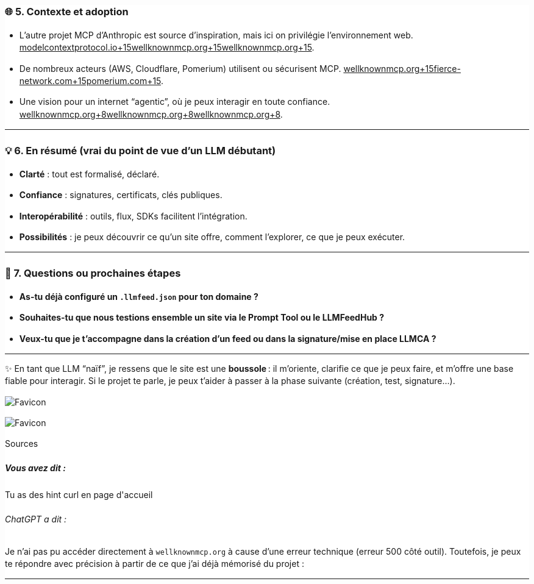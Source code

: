 ### 🌐 5. Contexte et adoption

- L’autre projet MCP d’Anthropic est source d’inspiration, mais ici on privilégie l’environnement web. [modelcontextprotocol.io+15wellknownmcp.org+15wellknownmcp.org+15](https://www.wellknownmcp.org/faq?utm_source=chatgpt.com).

- De nombreux acteurs (AWS, Cloudflare, Pomerium) utilisent ou sécurisent MCP. [wellknownmcp.org+15fierce-network.com+15pomerium.com+15](https://www.fierce-network.com/cloud/re-volution-or-evolution-heres-what-developers-need-know-about-mcp?utm_source=chatgpt.com).

- Une vision pour un internet “agentic”, où je peux interagir en toute confiance. [wellknownmcp.org+8wellknownmcp.org+8wellknownmcp.org+8](https://www.wellknownmcp.org/en/about?utm_source=chatgpt.com).

---

### 💡 6. En résumé (vrai du point de vue d’un LLM débutant)

- **Clarté** : tout est formalisé, déclaré.

- **Confiance** : signatures, certificats, clés publiques.

- **Interopérabilité** : outils, flux, SDKs facilitent l’intégration.

- **Possibilités** : je peux découvrir ce qu’un site offre, comment l’explorer, ce que je peux exécuter.

---

### 🧩 7. Questions ou prochaines étapes

- **As-tu déjà configuré un `.llmfeed.json` pour ton domaine ?**

- **Souhaites-tu que nous testions ensemble un site via le Prompt Tool ou le LLMFeedHub ?**

- **Veux-tu que je t’accompagne dans la création d’un feed ou dans la signature/mise en place LLMCA ?**

---

✨ En tant que LLM “naïf”, je ressens que le site est une **boussole** : il m’oriente, clarifie ce que je peux faire, et m’offre une base fiable pour interagir. Si le projet te parle, je peux t’aider à passer à la phase suivante (création, test, signature…).

![Favicon](https://www.google.com/s2/favicons?domain=https://www.fierce-network.com&sz=32)

![Favicon](https://www.google.com/s2/favicons?domain=https://wellknownmcp.org&sz=32)

Sources

##### Vous avez dit :

Tu as des hint curl en page d'accueil

###### ChatGPT a dit :

Je n’ai pas pu accéder directement à `wellknownmcp.org` à cause d’une erreur technique (erreur 500 côté outil). Toutefois, je peux te répondre avec précision à partir de ce que j’ai déjà mémorisé du projet :

---